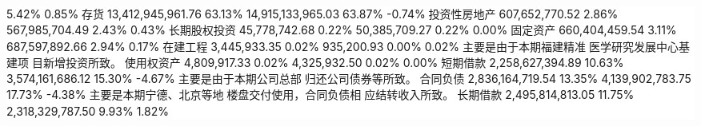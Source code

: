 5.42%
0.85%
存货
13,412,945,961.76
63.13%
14,915,133,965.03
63.87%
-0.74%
投资性房地产
607,652,770.52
2.86%
567,985,704.49
2.43%
0.43%
长期股权投资
45,778,742.68
0.22%
50,385,709.27
0.22%
0.00%
固定资产
660,404,459.54
3.11%
687,597,892.66
2.94%
0.17%
在建工程
3,445,933.35
0.02%
935,200.93
0.00%
0.02%
主要是由于本期福建精准
医学研究发展中心基建项
目新增投资所致。
使用权资产
4,809,917.33
0.02%
4,325,932.50
0.02%
0.00%
短期借款
2,258,627,394.89
10.63%
3,574,161,686.12
15.30%
-4.67%
主要是由于本期公司总部
归还公司债券等所致。
合同负债
2,836,164,719.54
13.35%
4,139,902,783.75
17.73%
-4.38%
主要是本期宁德、北京等地
楼盘交付使用，合同负债相
应结转收入所致。
长期借款
2,495,814,813.05
11.75%
2,318,329,787.50
9.93%
1.82%